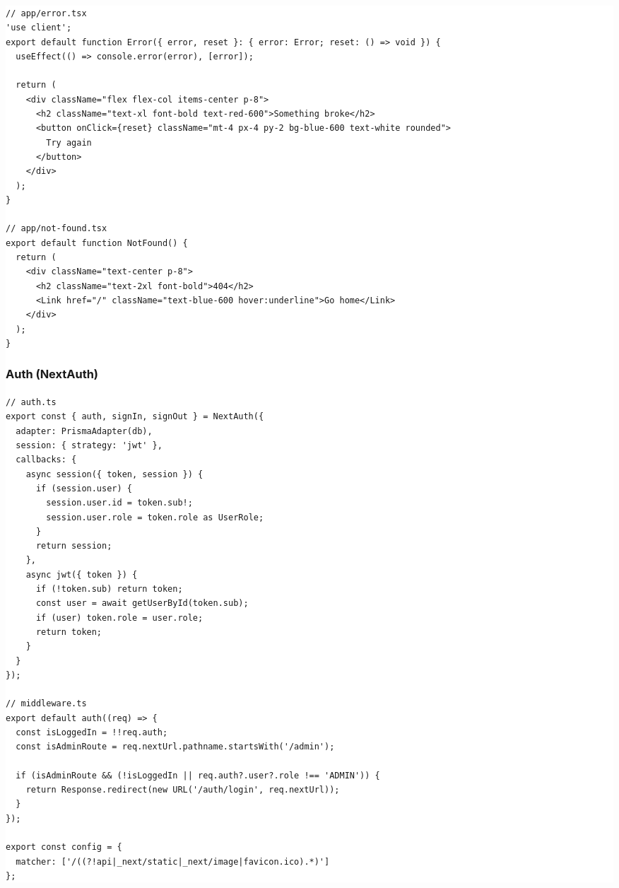 ```tsx
// app/error.tsx
'use client';
export default function Error({ error, reset }: { error: Error; reset: () => void }) {
  useEffect(() => console.error(error), [error]);
  
  return (
    <div className="flex flex-col items-center p-8">
      <h2 className="text-xl font-bold text-red-600">Something broke</h2>
      <button onClick={reset} className="mt-4 px-4 py-2 bg-blue-600 text-white rounded">
        Try again
      </button>
    </div>
  );
}

// app/not-found.tsx
export default function NotFound() {
  return (
    <div className="text-center p-8">
      <h2 className="text-2xl font-bold">404</h2>
      <Link href="/" className="text-blue-600 hover:underline">Go home</Link>
    </div>
  );
}
```

### Auth (NextAuth)

```tsx
// auth.ts
export const { auth, signIn, signOut } = NextAuth({
  adapter: PrismaAdapter(db),
  session: { strategy: 'jwt' },
  callbacks: {
    async session({ token, session }) {
      if (session.user) {
        session.user.id = token.sub!;
        session.user.role = token.role as UserRole;
      }
      return session;
    },
    async jwt({ token }) {
      if (!token.sub) return token;
      const user = await getUserById(token.sub);
      if (user) token.role = user.role;
      return token;
    }
  }
});

// middleware.ts
export default auth((req) => {
  const isLoggedIn = !!req.auth;
  const isAdminRoute = req.nextUrl.pathname.startsWith('/admin');
  
  if (isAdminRoute && (!isLoggedIn || req.auth?.user?.role !== 'ADMIN')) {
    return Response.redirect(new URL('/auth/login', req.nextUrl));
  }
});

export const config = {
  matcher: ['/((?!api|_next/static|_next/image|favicon.ico).*)']
};
```